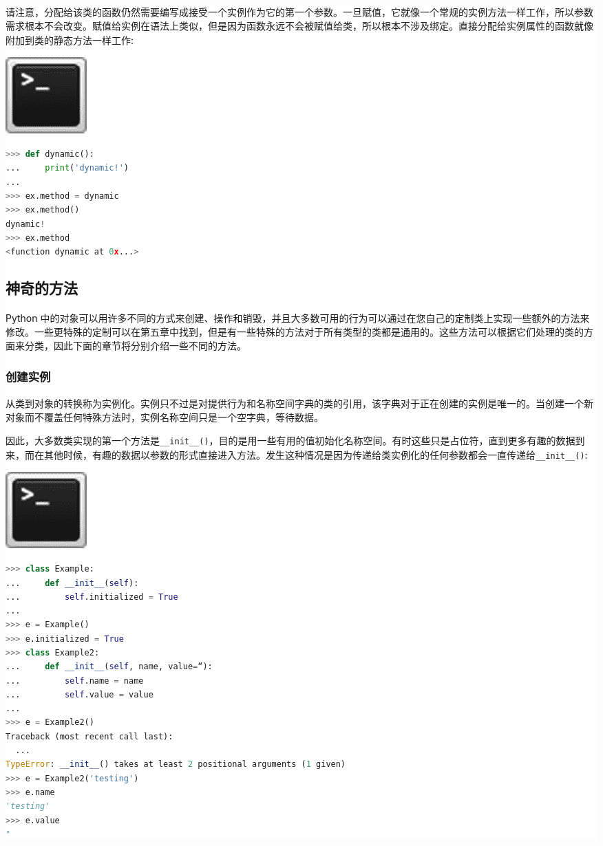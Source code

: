 请注意，分配给该类的函数仍然需要编写成接受一个实例作为它的第一个参数。一旦赋值，它就像一个常规的实例方法一样工作，所以参数需求根本不会改变。赋值给实例在语法上类似，但是因为函数永远不会被赋值给类，所以根本不涉及绑定。直接分配给实例属性的函数就像附加到类的静态方法一样工作:

![img/330715_3_En_4_Figba_HTML.jpg](img/330715_3_En_4_Figba_HTML.jpg)

```py
>>> def dynamic():
...     print('dynamic!')
...
>>> ex.method = dynamic
>>> ex.method()
dynamic!
>>> ex.method
<function dynamic at 0x...>

```

## 神奇的方法

Python 中的对象可以用许多不同的方式来创建、操作和销毁，并且大多数可用的行为可以通过在您自己的定制类上实现一些额外的方法来修改。一些更特殊的定制可以在第五章中找到，但是有一些特殊的方法对于所有类型的类都是通用的。这些方法可以根据它们处理的类的方面来分类，因此下面的章节将分别介绍一些不同的方法。

### 创建实例

从类到对象的转换称为实例化。实例只不过是对提供行为和名称空间字典的类的引用，该字典对于正在创建的实例是唯一的。当创建一个新对象而不覆盖任何特殊方法时，实例名称空间只是一个空字典，等待数据。

因此，大多数类实现的第一个方法是`__init__()`，目的是用一些有用的值初始化名称空间。有时这些只是占位符，直到更多有趣的数据到来，而在其他时候，有趣的数据以参数的形式直接进入方法。发生这种情况是因为传递给类实例化的任何参数都会一直传递给`__init__()`:

![img/330715_3_En_4_Figbb_HTML.jpg](img/330715_3_En_4_Figbb_HTML.jpg)

```py
>>> class Example:
...     def __init__(self):
...         self.initialized = True
...
>>> e = Example()
>>> e.initialized = True
>>> class Example2:
...     def __init__(self, name, value=“):
...         self.name = name
...         self.value = value
...
>>> e = Example2()
Traceback (most recent call last):
  ...
TypeError: __init__() takes at least 2 positional arguments (1 given)
>>> e = Example2('testing')
>>> e.name
'testing'
>>> e.value
"

```